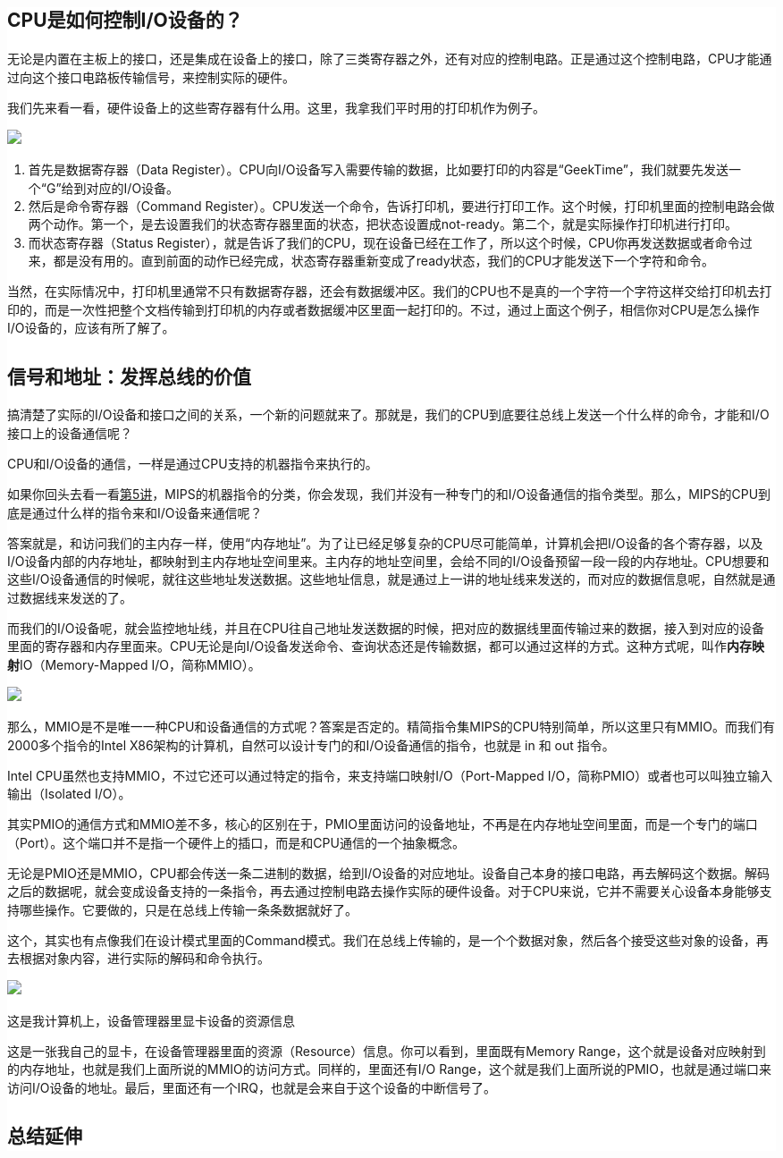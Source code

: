 ## CPU是如何控制I/O设备的？

无论是内置在主板上的接口，还是集成在设备上的接口，除了三类寄存器之外，还有对应的控制电路。正是通过这个控制电路，CPU才能通过向这个接口电路板传输信号，来控制实际的硬件。

我们先来看一看，硬件设备上的这些寄存器有什么用。这里，我拿我们平时用的打印机作为例子。

![](https://static001.geekbang.org/resource/image/fd/38/fd788de17028e8b1dbce58de5da31e38.jpeg)

1.  首先是数据寄存器（Data Register）。CPU向I/O设备写入需要传输的数据，比如要打印的内容是“GeekTime”，我们就要先发送一个“G”给到对应的I/O设备。
2.  然后是命令寄存器（Command Register）。CPU发送一个命令，告诉打印机，要进行打印工作。这个时候，打印机里面的控制电路会做两个动作。第一个，是去设置我们的状态寄存器里面的状态，把状态设置成not-ready。第二个，就是实际操作打印机进行打印。
3.  而状态寄存器（Status Register），就是告诉了我们的CPU，现在设备已经在工作了，所以这个时候，CPU你再发送数据或者命令过来，都是没有用的。直到前面的动作已经完成，状态寄存器重新变成了ready状态，我们的CPU才能发送下一个字符和命令。

当然，在实际情况中，打印机里通常不只有数据寄存器，还会有数据缓冲区。我们的CPU也不是真的一个字符一个字符这样交给打印机去打印的，而是一次性把整个文档传输到打印机的内存或者数据缓冲区里面一起打印的。不过，通过上面这个例子，相信你对CPU是怎么操作I/O设备的，应该有所了解了。

## 信号和地址：发挥总线的价值

搞清楚了实际的I/O设备和接口之间的关系，一个新的问题就来了。那就是，我们的CPU到底要往总线上发送一个什么样的命令，才能和I/O接口上的设备通信呢？

CPU和I/O设备的通信，一样是通过CPU支持的机器指令来执行的。

如果你回头去看一看[第5讲](https://time.geekbang.org/column/article/93359)，MIPS的机器指令的分类，你会发现，我们并没有一种专门的和I/O设备通信的指令类型。那么，MIPS的CPU到底是通过什么样的指令来和I/O设备来通信呢？

答案就是，和访问我们的主内存一样，使用“内存地址”。为了让已经足够复杂的CPU尽可能简单，计算机会把I/O设备的各个寄存器，以及I/O设备内部的内存地址，都映射到主内存地址空间里来。主内存的地址空间里，会给不同的I/O设备预留一段一段的内存地址。CPU想要和这些I/O设备通信的时候呢，就往这些地址发送数据。这些地址信息，就是通过上一讲的地址线来发送的，而对应的数据信息呢，自然就是通过数据线来发送的了。

而我们的I/O设备呢，就会监控地址线，并且在CPU往自己地址发送数据的时候，把对应的数据线里面传输过来的数据，接入到对应的设备里面的寄存器和内存里面来。CPU无论是向I/O设备发送命令、查询状态还是传输数据，都可以通过这样的方式。这种方式呢，叫作**内存映射**IO（Memory-Mapped I/O，简称MMIO）。

![](https://static001.geekbang.org/resource/image/bb/22/bb8c1c007f7263bee41b7c649304c722.jpeg)

那么，MMIO是不是唯一一种CPU和设备通信的方式呢？答案是否定的。精简指令集MIPS的CPU特别简单，所以这里只有MMIO。而我们有2000多个指令的Intel X86架构的计算机，自然可以设计专门的和I/O设备通信的指令，也就是 in 和 out 指令。

Intel CPU虽然也支持MMIO，不过它还可以通过特定的指令，来支持端口映射I/O（Port-Mapped I/O，简称PMIO）或者也可以叫独立输入输出（Isolated I/O）。

其实PMIO的通信方式和MMIO差不多，核心的区别在于，PMIO里面访问的设备地址，不再是在内存地址空间里面，而是一个专门的端口（Port）。这个端口并不是指一个硬件上的插口，而是和CPU通信的一个抽象概念。

无论是PMIO还是MMIO，CPU都会传送一条二进制的数据，给到I/O设备的对应地址。设备自己本身的接口电路，再去解码这个数据。解码之后的数据呢，就会变成设备支持的一条指令，再去通过控制电路去操作实际的硬件设备。对于CPU来说，它并不需要关心设备本身能够支持哪些操作。它要做的，只是在总线上传输一条条数据就好了。

这个，其实也有点像我们在设计模式里面的Command模式。我们在总线上传输的，是一个个数据对象，然后各个接受这些对象的设备，再去根据对象内容，进行实际的解码和命令执行。

![](https://static001.geekbang.org/resource/image/4e/a7/4e66bafd713fed95a4957df71b3bd8a7.png)

这是我计算机上，设备管理器里显卡设备的资源信息

这是一张我自己的显卡，在设备管理器里面的资源（Resource）信息。你可以看到，里面既有Memory Range，这个就是设备对应映射到的内存地址，也就是我们上面所说的MMIO的访问方式。同样的，里面还有I/O Range，这个就是我们上面所说的PMIO，也就是通过端口来访问I/O设备的地址。最后，里面还有一个IRQ，也就是会来自于这个设备的中断信号了。

## 总结延伸

